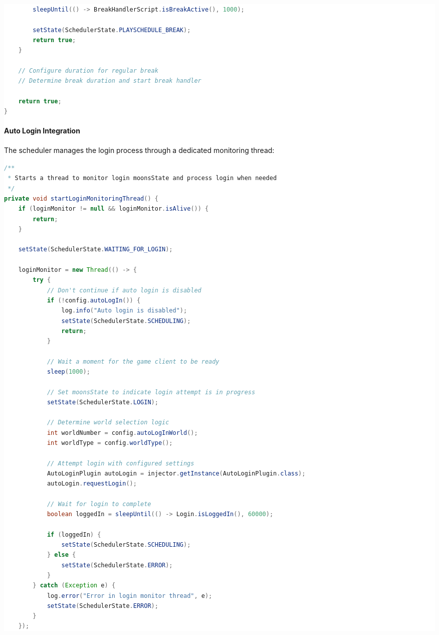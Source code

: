 ```java
        sleepUntil(() -> BreakHandlerScript.isBreakActive(), 1000);
        
        setState(SchedulerState.PLAYSCHEDULE_BREAK);
        return true;
    }
    
    // Configure duration for regular break
    // Determine break duration and start break handler
    
    return true;
}
```

#### Auto Login Integration

The scheduler manages the login process through a dedicated monitoring thread:

```java
/**
 * Starts a thread to monitor login moonsState and process login when needed
 */
private void startLoginMonitoringThread() {
    if (loginMonitor != null && loginMonitor.isAlive()) {
        return;
    }
    
    setState(SchedulerState.WAITING_FOR_LOGIN);
    
    loginMonitor = new Thread(() -> {
        try {
            // Don't continue if auto login is disabled
            if (!config.autoLogIn()) {
                log.info("Auto login is disabled");
                setState(SchedulerState.SCHEDULING);
                return;
            }
            
            // Wait a moment for the game client to be ready
            sleep(1000);
            
            // Set moonsState to indicate login attempt is in progress
            setState(SchedulerState.LOGIN);
            
            // Determine world selection logic
            int worldNumber = config.autoLogInWorld();
            int worldType = config.worldType();
            
            // Attempt login with configured settings
            AutoLoginPlugin autoLogin = injector.getInstance(AutoLoginPlugin.class);
            autoLogin.requestLogin();
            
            // Wait for login to complete
            boolean loggedIn = sleepUntil(() -> Login.isLoggedIn(), 60000);
            
            if (loggedIn) {
                setState(SchedulerState.SCHEDULING);
            } else {
                setState(SchedulerState.ERROR);
            }
        } catch (Exception e) {
            log.error("Error in login monitor thread", e);
            setState(SchedulerState.ERROR);
        }
    });
```